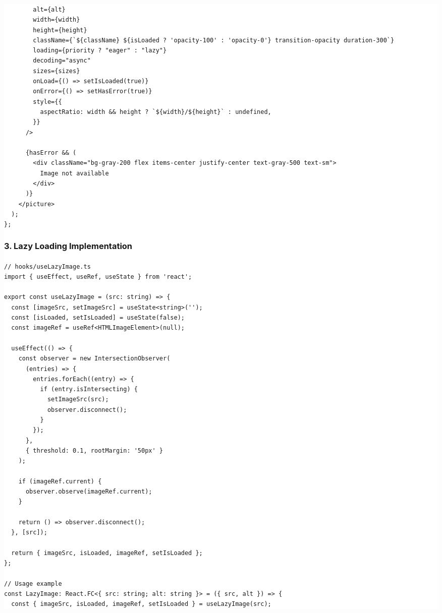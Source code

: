 ```tsx
        alt={alt}
        width={width}
        height={height}
        className={`${className} ${isLoaded ? 'opacity-100' : 'opacity-0'} transition-opacity duration-300`}
        loading={priority ? "eager" : "lazy"}
        decoding="async"
        sizes={sizes}
        onLoad={() => setIsLoaded(true)}
        onError={() => setHasError(true)}
        style={{
          aspectRatio: width && height ? `${width}/${height}` : undefined,
        }}
      />
      
      {hasError && (
        <div className="bg-gray-200 flex items-center justify-center text-gray-500 text-sm">
          Image not available
        </div>
      )}
    </picture>
  );
};
```

### 3. Lazy Loading Implementation

```tsx
// hooks/useLazyImage.ts
import { useEffect, useRef, useState } from 'react';

export const useLazyImage = (src: string) => {
  const [imageSrc, setImageSrc] = useState<string>('');
  const [isLoaded, setIsLoaded] = useState(false);
  const imageRef = useRef<HTMLImageElement>(null);

  useEffect(() => {
    const observer = new IntersectionObserver(
      (entries) => {
        entries.forEach((entry) => {
          if (entry.isIntersecting) {
            setImageSrc(src);
            observer.disconnect();
          }
        });
      },
      { threshold: 0.1, rootMargin: '50px' }
    );

    if (imageRef.current) {
      observer.observe(imageRef.current);
    }

    return () => observer.disconnect();
  }, [src]);

  return { imageSrc, isLoaded, imageRef, setIsLoaded };
};

// Usage example
const LazyImage: React.FC<{ src: string; alt: string }> = ({ src, alt }) => {
  const { imageSrc, isLoaded, imageRef, setIsLoaded } = useLazyImage(src);

```
